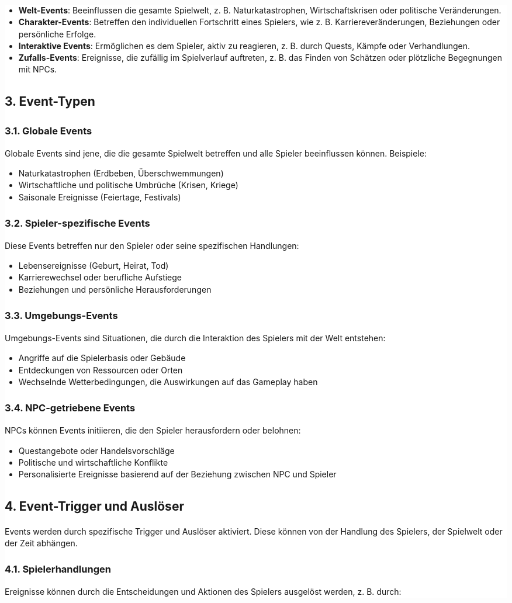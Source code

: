 - **Welt-Events**: Beeinflussen die gesamte Spielwelt, z. B. Naturkatastrophen, Wirtschaftskrisen oder politische Veränderungen.
- **Charakter-Events**: Betreffen den individuellen Fortschritt eines Spielers, wie z. B. Karriereveränderungen, Beziehungen oder persönliche Erfolge.
- **Interaktive Events**: Ermöglichen es dem Spieler, aktiv zu reagieren, z. B. durch Quests, Kämpfe oder Verhandlungen.
- **Zufalls-Events**: Ereignisse, die zufällig im Spielverlauf auftreten, z. B. das Finden von Schätzen oder plötzliche Begegnungen mit NPCs.

## 3. Event-Typen

### 3.1. Globale Events

Globale Events sind jene, die die gesamte Spielwelt betreffen und alle Spieler beeinflussen können. Beispiele:

- Naturkatastrophen (Erdbeben, Überschwemmungen)
- Wirtschaftliche und politische Umbrüche (Krisen, Kriege)
- Saisonale Ereignisse (Feiertage, Festivals)

### 3.2. Spieler-spezifische Events

Diese Events betreffen nur den Spieler oder seine spezifischen Handlungen:

- Lebensereignisse (Geburt, Heirat, Tod)
- Karrierewechsel oder berufliche Aufstiege
- Beziehungen und persönliche Herausforderungen

### 3.3. Umgebungs-Events

Umgebungs-Events sind Situationen, die durch die Interaktion des Spielers mit der Welt entstehen:

- Angriffe auf die Spielerbasis oder Gebäude
- Entdeckungen von Ressourcen oder Orten
- Wechselnde Wetterbedingungen, die Auswirkungen auf das Gameplay haben

### 3.4. NPC-getriebene Events

NPCs können Events initiieren, die den Spieler herausfordern oder belohnen:

- Questangebote oder Handelsvorschläge
- Politische und wirtschaftliche Konflikte
- Personalisierte Ereignisse basierend auf der Beziehung zwischen NPC und Spieler

## 4. Event-Trigger und Auslöser

Events werden durch spezifische Trigger und Auslöser aktiviert. Diese können von der Handlung des Spielers, der Spielwelt oder der Zeit abhängen.

### 4.1. Spielerhandlungen

Ereignisse können durch die Entscheidungen und Aktionen des Spielers ausgelöst werden, z. B. durch:
